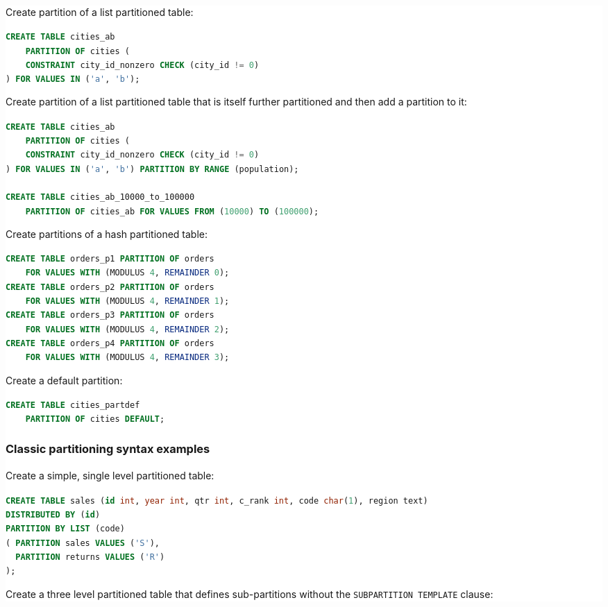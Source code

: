 Create partition of a list partitioned table:

```sql
CREATE TABLE cities_ab
    PARTITION OF cities (
    CONSTRAINT city_id_nonzero CHECK (city_id != 0)
) FOR VALUES IN ('a', 'b');
```

Create partition of a list partitioned table that is itself further partitioned and then add a partition to it:

```sql
CREATE TABLE cities_ab
    PARTITION OF cities (
    CONSTRAINT city_id_nonzero CHECK (city_id != 0)
) FOR VALUES IN ('a', 'b') PARTITION BY RANGE (population);

CREATE TABLE cities_ab_10000_to_100000
    PARTITION OF cities_ab FOR VALUES FROM (10000) TO (100000);
```

Create partitions of a hash partitioned table:

```sql
CREATE TABLE orders_p1 PARTITION OF orders
    FOR VALUES WITH (MODULUS 4, REMAINDER 0);
CREATE TABLE orders_p2 PARTITION OF orders
    FOR VALUES WITH (MODULUS 4, REMAINDER 1);
CREATE TABLE orders_p3 PARTITION OF orders
    FOR VALUES WITH (MODULUS 4, REMAINDER 2);
CREATE TABLE orders_p4 PARTITION OF orders
    FOR VALUES WITH (MODULUS 4, REMAINDER 3);
```

Create a default partition:

```sql
CREATE TABLE cities_partdef
    PARTITION OF cities DEFAULT;
```

### Classic partitioning syntax examples

Create a simple, single level partitioned table:

```sql
CREATE TABLE sales (id int, year int, qtr int, c_rank int, code char(1), region text)
DISTRIBUTED BY (id)
PARTITION BY LIST (code)
( PARTITION sales VALUES ('S'),
  PARTITION returns VALUES ('R')
);
```

Create a three level partitioned table that defines sub-partitions without the `SUBPARTITION TEMPLATE` clause:
